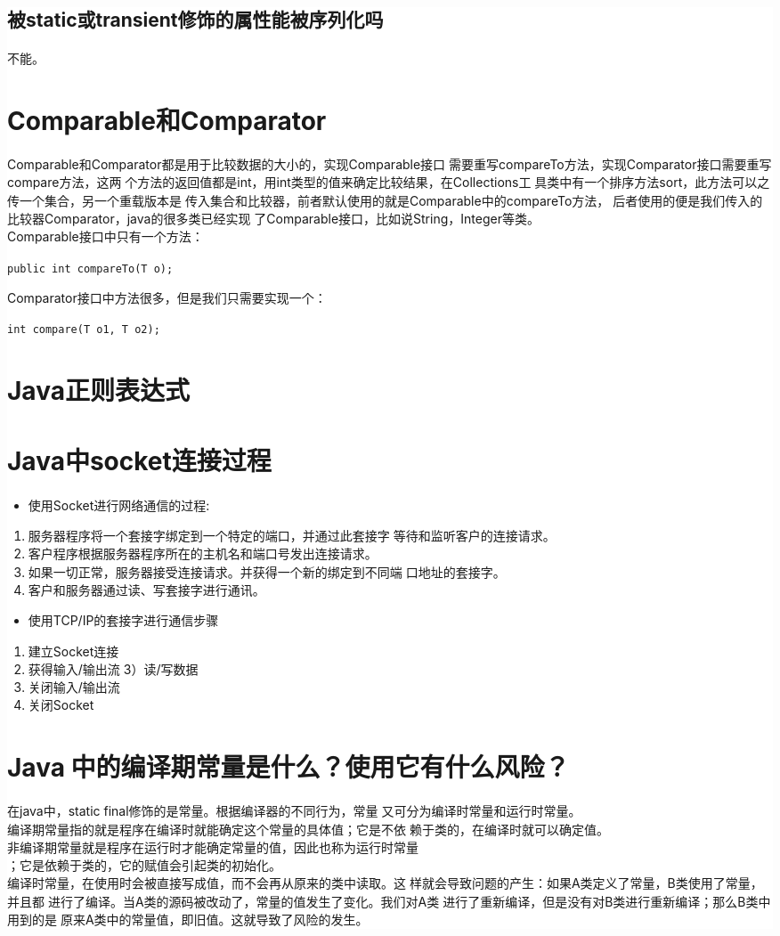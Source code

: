 ## 被static或transient修饰的属性能被序列化吗
不能。

# Comparable和Comparator
Comparable和Comparator都是用于比较数据的大小的，实现Comparable接口
需要重写compareTo方法，实现Comparator接口需要重写compare方法，这两
个方法的返回值都是int，用int类型的值来确定比较结果，在Collections工
具类中有一个排序方法sort，此方法可以之传一个集合，另一个重载版本是
传入集合和比较器，前者默认使用的就是Comparable中的compareTo方法，
后者使用的便是我们传入的比较器Comparator，java的很多类已经实现
了Comparable接口，比如说String，Integer等类。  
Comparable接口中只有一个方法：
````
public int compareTo(T o);
````
Comparator接口中方法很多，但是我们只需要实现一个：
````
int compare(T o1, T o2);
````

# Java正则表达式

# Java中socket连接过程
* 使用Socket进行网络通信的过程:  
1. 服务器程序将一个套接字绑定到一个特定的端口，并通过此套接字
等待和监听客户的连接请求。  
2. 客户程序根据服务器程序所在的主机名和端口号发出连接请求。  
3. 如果一切正常，服务器接受连接请求。并获得一个新的绑定到不同端
口地址的套接字。    
4. 客户和服务器通过读、写套接字进行通讯。
* 使用TCP/IP的套接字进行通信步骤
1) 建立Socket连接
2) 获得输入/输出流
3）读/写数据
4) 关闭输入/输出流
5) 关闭Socket

# Java 中的编译期常量是什么？使用它有什么风险？
在java中，static final修饰的是常量。根据编译器的不同行为，常量
又可分为编译时常量和运行时常量。  
编译期常量指的就是程序在编译时就能确定这个常量的具体值；它是不依
赖于类的，在编译时就可以确定值。  
非编译期常量就是程序在运行时才能确定常量的值，因此也称为运行时常量  
；它是依赖于类的，它的赋值会引起类的初始化。  
编译时常量，在使用时会被直接写成值，而不会再从原来的类中读取。这
样就会导致问题的产生：如果A类定义了常量，B类使用了常量，并且都
进行了编译。当A类的源码被改动了，常量的值发生了变化。我们对A类
进行了重新编译，但是没有对B类进行重新编译；那么B类中用到的是
原来A类中的常量值，即旧值。这就导致了风险的发生。
 